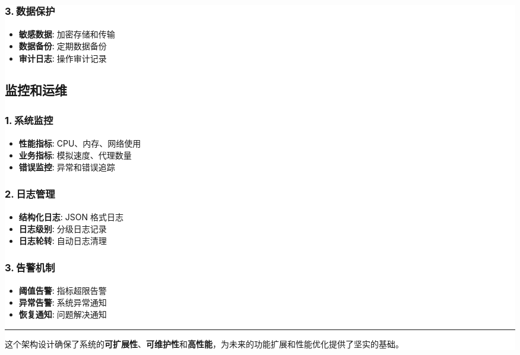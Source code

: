 ### 3. 数据保护
- **敏感数据**: 加密存储和传输
- **数据备份**: 定期数据备份
- **审计日志**: 操作审计记录

## 监控和运维

### 1. 系统监控
- **性能指标**: CPU、内存、网络使用
- **业务指标**: 模拟速度、代理数量
- **错误监控**: 异常和错误追踪

### 2. 日志管理
- **结构化日志**: JSON 格式日志
- **日志级别**: 分级日志记录
- **日志轮转**: 自动日志清理

### 3. 告警机制
- **阈值告警**: 指标超限告警
- **异常告警**: 系统异常通知
- **恢复通知**: 问题解决通知

---

这个架构设计确保了系统的**可扩展性**、**可维护性**和**高性能**，为未来的功能扩展和性能优化提供了坚实的基础。
